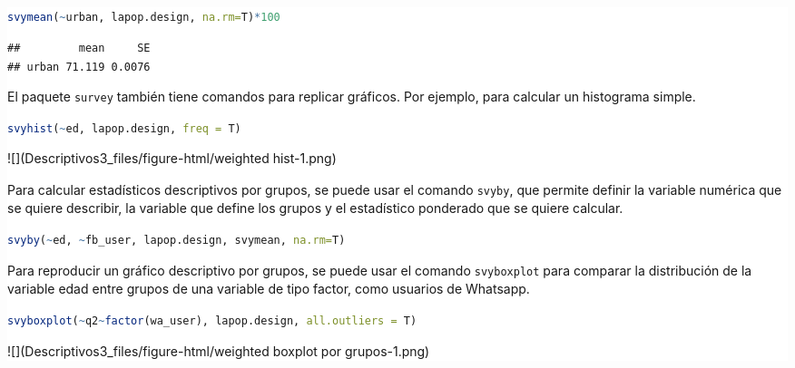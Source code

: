 ```r
svymean(~urban, lapop.design, na.rm=T)*100
```

```
##         mean     SE
## urban 71.119 0.0076
```

El paquete `survey` también tiene comandos para replicar gráficos.
Por ejemplo, para calcular un histograma simple.


```r
svyhist(~ed, lapop.design, freq = T)
```

![](Descriptivos3_files/figure-html/weighted hist-1.png)

Para calcular estadísticos descriptivos por grupos, se puede usar el comando `svyby`, que permite definir la variable numérica que se quiere describir, la variable que define los grupos y el estadístico ponderado que se quiere calcular.


```r
svyby(~ed, ~fb_user, lapop.design, svymean, na.rm=T)
```

<div data-pagedtable="false">
  <script data-pagedtable-source type="application/json">
{"columns":[{"label":[""],"name":["_rn_"],"type":[""],"align":["left"]},{"label":["fb_user"],"name":[1],"type":["dbl"],"align":["right"]},{"label":["ed"],"name":[2],"type":["dbl"],"align":["right"]},{"label":["se"],"name":[3],"type":["dbl"],"align":["right"]}],"data":[{"1":"0","2":"8.066855","3":"0.04903821","_rn_":"0"},{"1":"1","2":"11.439412","3":"0.04152185","_rn_":"1"}],"options":{"columns":{"min":{},"max":[10]},"rows":{"min":[10],"max":[10]},"pages":{}}}
  </script>
</div>

Para reproducir un gráfico descriptivo por grupos, se puede usar el comando `svyboxplot` para comparar la distribución de la variable edad entre grupos de una variable de tipo factor, como usuarios de Whatsapp.


```r
svyboxplot(~q2~factor(wa_user), lapop.design, all.outliers = T)
```

![](Descriptivos3_files/figure-html/weighted boxplot por grupos-1.png)
